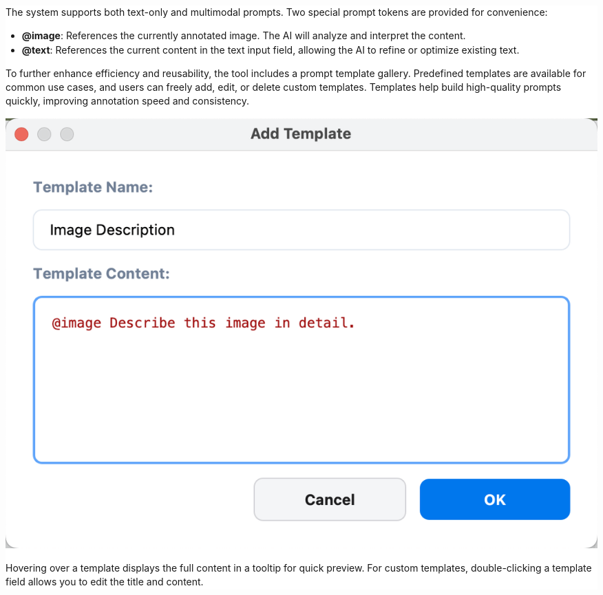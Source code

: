 The system supports both text-only and multimodal prompts. Two special prompt tokens are provided for convenience:

* **@image**: References the currently annotated image. The AI will analyze and interpret the content.
* **@text**: References the current content in the text input field, allowing the AI to refine or optimize existing text.

To further enhance efficiency and reusability, the tool includes a prompt template gallery. Predefined templates are available for common use cases, and users can freely add, edit, or delete custom templates. Templates help build high-quality prompts quickly, improving annotation speed and consistency.

<img src="../../assets/resources/vqa/add_template.png" width="100%" />

Hovering over a template displays the full content in a tooltip for quick preview. For custom templates, double-clicking a template field allows you to edit the title and content.

